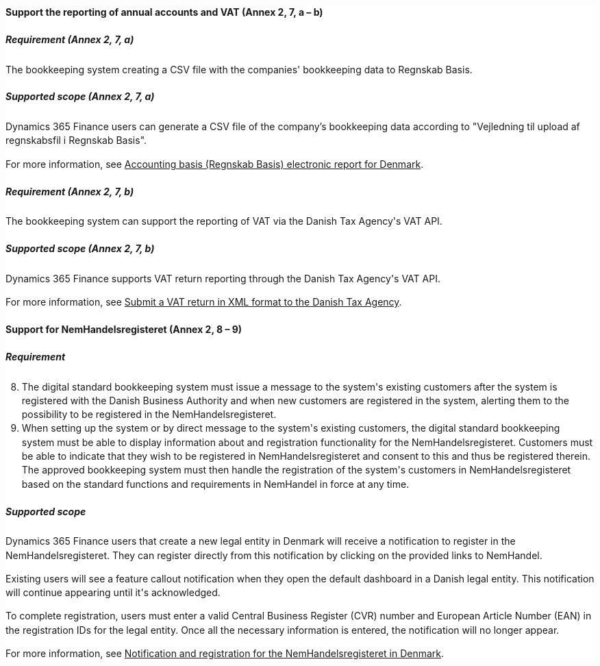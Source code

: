 #### Support the reporting of annual accounts and VAT (Annex 2, 7, a – b) 

##### Requirement (Annex 2, 7, a) 

The bookkeeping system creating a CSV file with the companies' bookkeeping data to Regnskab Basis. 

##### Supported scope (Annex 2, 7, a) 

Dynamics 365 Finance users can generate a CSV file of the company’s bookkeeping data according to "Vejledning til upload af regnskabsfil i Regnskab Basis". 

For more information, see [Accounting basis (Regnskab Basis) electronic report for Denmark](https://learn.microsoft.com/en-us/dynamics365/finance/localizations/denmark/emea-dnk-accounting-basis). 

##### Requirement (Annex 2, 7, b) 

The bookkeeping system can support the reporting of VAT via the Danish Tax Agency's VAT API. 

##### Supported scope (Annex 2, 7, b) 

Dynamics 365 Finance supports VAT return reporting through the Danish Tax Agency's VAT API.   

For more information, see [Submit a VAT return in XML format to the Danish Tax Agency](https://learn.microsoft.com/en-us/dynamics365/finance/localizations/denmark/emea-dnk-vat-declaration-submission).

#### Support for NemHandelsregisteret (Annex 2, 8 – 9) 

##### Requirement 

8.	The digital standard bookkeeping system must issue a message to the system's existing customers after the system is registered with the Danish Business Authority and when new customers are registered in the system, alerting them to the possibility to be registered in the NemHandelsregisteret. 
9.	When setting up the system or by direct message to the system's existing customers, the digital standard bookkeeping system must be able to display information about and registration functionality for the NemHandelsregisteret. Customers must be able to indicate that they wish to be registered in NemHandelsregisteret and consent to this and thus be registered therein. The approved bookkeeping system must then handle the registration of the system's customers in NemHandelsregisteret based on the standard functions and requirements in NemHandel in force at any time. 

##### Supported scope

Dynamics 365 Finance users that create a new legal entity in Denmark will receive a notification to register in the NemHandelsregisteret. They can register directly from this notification by clicking on the provided links to NemHandel. 

Existing users will see a feature callout notification when they open the default dashboard in a Danish legal entity. This notification will continue appearing until it's acknowledged.  

To complete registration, users must enter a valid Central Business Register (CVR) number and European Article Number (EAN) in the registration IDs for the legal entity. Once all the necessary information is entered, the notification will no longer appear. 

For more information, see [Notification and registration for the NemHandelsregisteret in Denmark](https://learn.microsoft.com/en-us/dynamics365/finance/localizations/denmark/nhr-notification-registration). 
